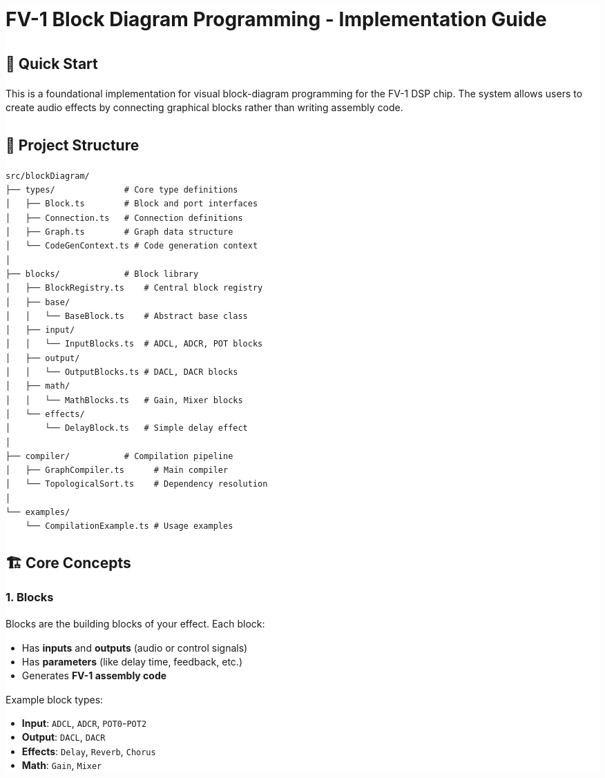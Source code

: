 # FV-1 Block Diagram Programming - Implementation Guide

## 🎯 Quick Start

This is a foundational implementation for visual block-diagram programming for the FV-1 DSP chip. The system allows users to create audio effects by connecting graphical blocks rather than writing assembly code.

## 📁 Project Structure

```
src/blockDiagram/
├── types/              # Core type definitions
│   ├── Block.ts        # Block and port interfaces
│   ├── Connection.ts   # Connection definitions
│   ├── Graph.ts        # Graph data structure
│   └── CodeGenContext.ts # Code generation context
│
├── blocks/             # Block library
│   ├── BlockRegistry.ts    # Central block registry
│   ├── base/
│   │   └── BaseBlock.ts    # Abstract base class
│   ├── input/
│   │   └── InputBlocks.ts  # ADCL, ADCR, POT blocks
│   ├── output/
│   │   └── OutputBlocks.ts # DACL, DACR blocks
│   ├── math/
│   │   └── MathBlocks.ts   # Gain, Mixer blocks
│   └── effects/
│       └── DelayBlock.ts   # Simple delay effect
│
├── compiler/           # Compilation pipeline
│   ├── GraphCompiler.ts      # Main compiler
│   └── TopologicalSort.ts    # Dependency resolution
│
└── examples/
    └── CompilationExample.ts # Usage examples
```

## 🏗️ Core Concepts

### 1. Blocks

Blocks are the building blocks of your effect. Each block:
- Has **inputs** and **outputs** (audio or control signals)
- Has **parameters** (like delay time, feedback, etc.)
- Generates **FV-1 assembly code**

Example block types:
- **Input**: `ADCL`, `ADCR`, `POT0`-`POT2`
- **Output**: `DACL`, `DACR`
- **Effects**: `Delay`, `Reverb`, `Chorus`
- **Math**: `Gain`, `Mixer`
